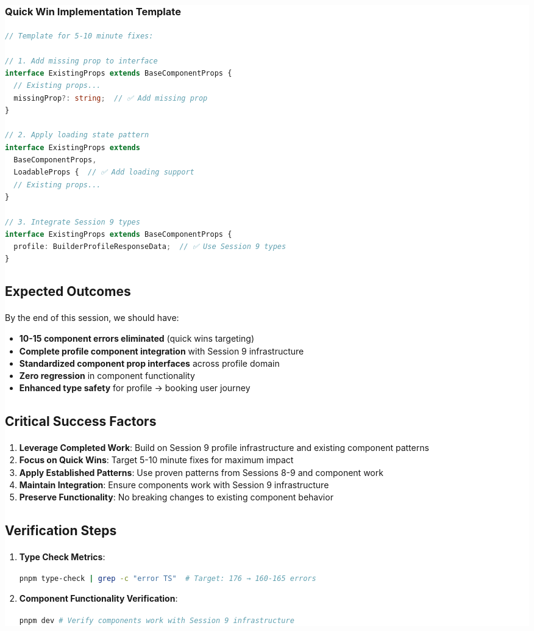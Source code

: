 ### Quick Win Implementation Template
```typescript
// Template for 5-10 minute fixes:

// 1. Add missing prop to interface
interface ExistingProps extends BaseComponentProps {
  // Existing props...
  missingProp?: string;  // ✅ Add missing prop
}

// 2. Apply loading state pattern
interface ExistingProps extends 
  BaseComponentProps,
  LoadableProps {  // ✅ Add loading support
  // Existing props...
}

// 3. Integrate Session 9 types
interface ExistingProps extends BaseComponentProps {
  profile: BuilderProfileResponseData;  // ✅ Use Session 9 types
}
```

## Expected Outcomes

By the end of this session, we should have:
- **10-15 component errors eliminated** (quick wins targeting)
- **Complete profile component integration** with Session 9 infrastructure
- **Standardized component prop interfaces** across profile domain
- **Zero regression** in component functionality
- **Enhanced type safety** for profile → booking user journey

## Critical Success Factors

1. **Leverage Completed Work**: Build on Session 9 profile infrastructure and existing component patterns
2. **Focus on Quick Wins**: Target 5-10 minute fixes for maximum impact
3. **Apply Established Patterns**: Use proven patterns from Sessions 8-9 and component work
4. **Maintain Integration**: Ensure components work with Session 9 infrastructure
5. **Preserve Functionality**: No breaking changes to existing component behavior

## Verification Steps

1. **Type Check Metrics**:
   ```bash
   pnpm type-check | grep -c "error TS"  # Target: 176 → 160-165 errors
   ```

2. **Component Functionality Verification**:
   ```bash
   pnpm dev # Verify components work with Session 9 infrastructure
   ```
